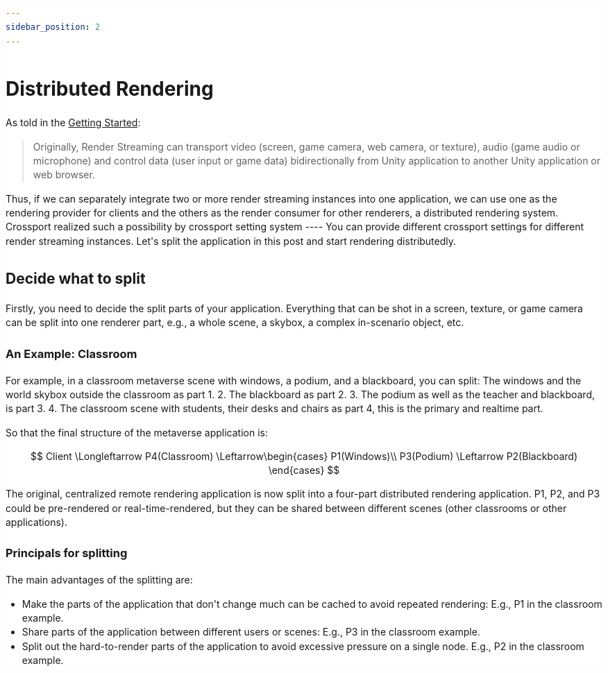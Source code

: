 ```yaml
---
sidebar_position: 2
---
```


# Distributed Rendering

As told in the [Getting Started](/docs/remote-rendering/start):

>Originally, Render Streaming can transport video (screen, game camera, web camera, or texture), audio (game audio or microphone) and control data (user input or game data) bidirectionally from Unity application to another Unity application or web browser.

Thus, if we can separately integrate two or more render streaming instances into one application, we can use one as the rendering provider for clients and the others as the render consumer for other renderers, a distributed rendering system. Crossport realized such a possibility by crossport setting system ---- You can provide different crossport settings for different render streaming instances. Let's split the application in this post and start rendering distributedly.

## Decide what to split

Firstly, you need to decide the split parts of your application. Everything that can be shot in a screen, texture, or game camera can be split into one renderer part, e.g., a whole scene, a skybox, a complex in-scenario object, etc.

### An Example: Classroom

For example, in a classroom metaverse scene with windows, a podium, and a blackboard, you can split: The windows and the world skybox outside the classroom as part 1.
2. The blackboard as part 2.
3. The podium as well as the teacher and blackboard, is part 3.
4. The classroom scene with students, their desks and chairs as part 4, this is the primary and realtime part.

So that the final structure of the metaverse application is:

$$
Client \Longleftarrow P4(Classroom) \Leftarrow\begin{cases}
    P1(Windows)\\
    P3(Podium) \Leftarrow P2(Blackboard)
\end{cases}
$$

The original, centralized remote rendering application is now split into a four-part distributed rendering application. P1, P2, and P3 could be pre-rendered or real-time-rendered, but they can be shared between different scenes (other classrooms or other applications).

### Principals for splitting

The main advantages of the splitting are:

- Make the parts of the application that don't change much can be cached to avoid repeated rendering: E.g., P1 in the classroom example.
- Share parts of the application between different users or scenes: E.g., P3 in the classroom example.
- Split out the hard-to-render parts of the application to avoid excessive pressure on a single node. E.g., P2 in the classroom example.
